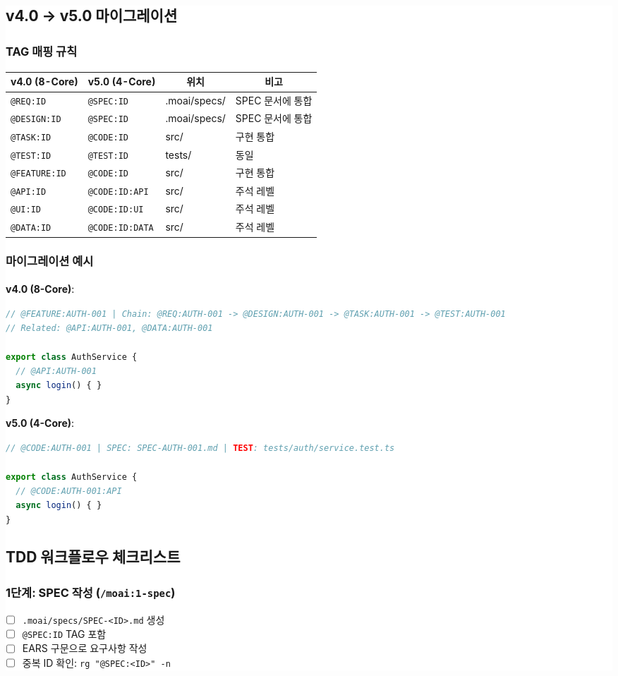 ## v4.0 → v5.0 마이그레이션

### TAG 매핑 규칙

| v4.0 (8-Core) | v5.0 (4-Core) | 위치 | 비고 |
|---------------|---------------|------|------|
| `@REQ:ID` | `@SPEC:ID` | .moai/specs/ | SPEC 문서에 통합 |
| `@DESIGN:ID` | `@SPEC:ID` | .moai/specs/ | SPEC 문서에 통합 |
| `@TASK:ID` | `@CODE:ID` | src/ | 구현 통합 |
| `@TEST:ID` | `@TEST:ID` | tests/ | 동일 |
| `@FEATURE:ID` | `@CODE:ID` | src/ | 구현 통합 |
| `@API:ID` | `@CODE:ID:API` | src/ | 주석 레벨 |
| `@UI:ID` | `@CODE:ID:UI` | src/ | 주석 레벨 |
| `@DATA:ID` | `@CODE:ID:DATA` | src/ | 주석 레벨 |

### 마이그레이션 예시

**v4.0 (8-Core)**:
```typescript
// @FEATURE:AUTH-001 | Chain: @REQ:AUTH-001 -> @DESIGN:AUTH-001 -> @TASK:AUTH-001 -> @TEST:AUTH-001
// Related: @API:AUTH-001, @DATA:AUTH-001

export class AuthService {
  // @API:AUTH-001
  async login() { }
}
```

**v5.0 (4-Core)**:
```typescript
// @CODE:AUTH-001 | SPEC: SPEC-AUTH-001.md | TEST: tests/auth/service.test.ts

export class AuthService {
  // @CODE:AUTH-001:API
  async login() { }
}
```

## TDD 워크플로우 체크리스트

### 1단계: SPEC 작성 (`/moai:1-spec`)
- [ ] `.moai/specs/SPEC-<ID>.md` 생성
- [ ] `@SPEC:ID` TAG 포함
- [ ] EARS 구문으로 요구사항 작성
- [ ] 중복 ID 확인: `rg "@SPEC:<ID>" -n`
